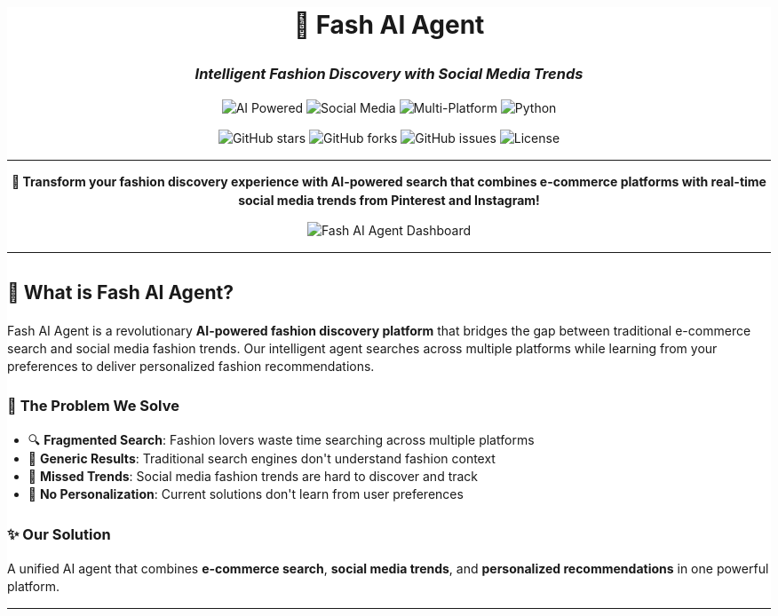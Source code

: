 <div align="center">

# 🎯 Fash AI Agent
### *Intelligent Fashion Discovery with Social Media Trends*

<p align="center">
  <img src="https://img.shields.io/badge/AI-Powered-brightgreen?style=for-the-badge&logo=openai" alt="AI Powered">
  <img src="https://img.shields.io/badge/Social%20Media-Integration-ff69b4?style=for-the-badge&logo=instagram" alt="Social Media">
  <img src="https://img.shields.io/badge/Multi--Platform-Search-blue?style=for-the-badge&logo=shopify" alt="Multi-Platform">
  <img src="https://img.shields.io/badge/Python-3.8+-yellow?style=for-the-badge&logo=python" alt="Python">
</p>

<p align="center">
  <img src="https://img.shields.io/github/stars/Sunzzx/fash-ai-agent?style=social" alt="GitHub stars">
  <img src="https://img.shields.io/github/forks/Sunzzx/fash-ai-agent?style=social" alt="GitHub forks">
  <img src="https://img.shields.io/github/issues/Sunzzx/fash-ai-agent" alt="GitHub issues">
  <img src="https://img.shields.io/github/license/Sunzzx/fash-ai-agent" alt="License">
</p>

---

**🌟 Transform your fashion discovery experience with AI-powered search that combines e-commerce platforms with real-time social media trends from Pinterest and Instagram!**

<img src="https://via.placeholder.com/800x400/667eea/ffffff?text=Fash+AI+Agent+Dashboard" alt="Fash AI Agent Dashboard" width="800">

</div>

---

## 🚀 What is Fash AI Agent?

Fash AI Agent is a revolutionary **AI-powered fashion discovery platform** that bridges the gap between traditional e-commerce search and social media fashion trends. Our intelligent agent searches across multiple platforms while learning from your preferences to deliver personalized fashion recommendations.

### 🎨 **The Problem We Solve**
- 🔍 **Fragmented Search**: Fashion lovers waste time searching across multiple platforms
- 🤖 **Generic Results**: Traditional search engines don't understand fashion context
- 📱 **Missed Trends**: Social media fashion trends are hard to discover and track
- 🎯 **No Personalization**: Current solutions don't learn from user preferences

### ✨ **Our Solution**
A unified AI agent that combines **e-commerce search**, **social media trends**, and **personalized recommendations** in one powerful platform.

---